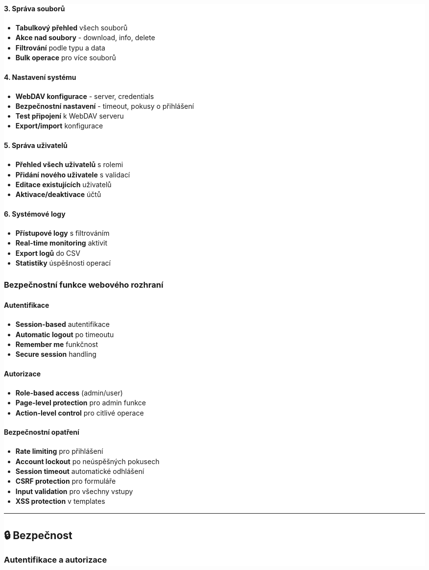 #### 3. Správa souborů
- **Tabulkový přehled** všech souborů
- **Akce nad soubory** - download, info, delete
- **Filtrování** podle typu a data
- **Bulk operace** pro více souborů

#### 4. Nastavení systému
- **WebDAV konfigurace** - server, credentials
- **Bezpečnostní nastavení** - timeout, pokusy o přihlášení
- **Test připojení** k WebDAV serveru
- **Export/import** konfigurace

#### 5. Správa uživatelů
- **Přehled všech uživatelů** s rolemi
- **Přidání nového uživatele** s validací
- **Editace existujících** uživatelů
- **Aktivace/deaktivace** účtů

#### 6. Systémové logy
- **Přístupové logy** s filtrováním
- **Real-time monitoring** aktivit
- **Export logů** do CSV
- **Statistiky** úspěšnosti operací

### Bezpečnostní funkce webového rozhraní

#### Autentifikace
- **Session-based** autentifikace
- **Automatic logout** po timeoutu
- **Remember me** funkčnost
- **Secure session** handling

#### Autorizace
- **Role-based access** (admin/user)
- **Page-level protection** pro admin funkce
- **Action-level control** pro citlivé operace

#### Bezpečnostní opatření
- **Rate limiting** pro přihlášení
- **Account lockout** po neúspěšných pokusech
- **Session timeout** automatické odhlášení
- **CSRF protection** pro formuláře
- **Input validation** pro všechny vstupy
- **XSS protection** v templates

---

## 🔒 Bezpečnost

### Autentifikace a autorizace
